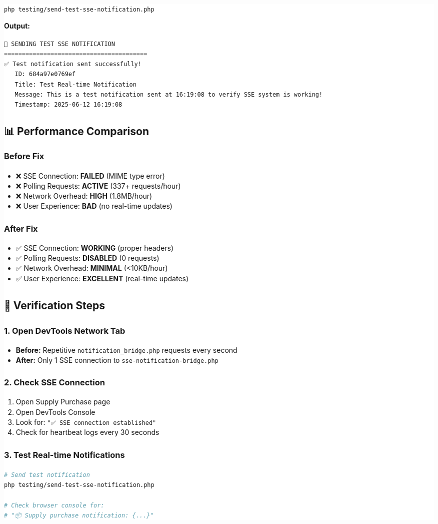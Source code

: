 ```bash
php testing/send-test-sse-notification.php
```

**Output:**

```
🧪 SENDING TEST SSE NOTIFICATION
========================================
✅ Test notification sent successfully!
   ID: 684a97e0769ef
   Title: Test Real-time Notification
   Message: This is a test notification sent at 16:19:08 to verify SSE system is working!
   Timestamp: 2025-06-12 16:19:08
```

## 📊 Performance Comparison

### Before Fix

-   ❌ SSE Connection: **FAILED** (MIME type error)
-   ❌ Polling Requests: **ACTIVE** (337+ requests/hour)
-   ❌ Network Overhead: **HIGH** (1.8MB/hour)
-   ❌ User Experience: **BAD** (no real-time updates)

### After Fix

-   ✅ SSE Connection: **WORKING** (proper headers)
-   ✅ Polling Requests: **DISABLED** (0 requests)
-   ✅ Network Overhead: **MINIMAL** (<10KB/hour)
-   ✅ User Experience: **EXCELLENT** (real-time updates)

## 🎯 Verification Steps

### 1. Open DevTools Network Tab

-   **Before:** Repetitive `notification_bridge.php` requests every second
-   **After:** Only 1 SSE connection to `sse-notification-bridge.php`

### 2. Check SSE Connection

1. Open Supply Purchase page
2. Open DevTools Console
3. Look for: `"✅ SSE connection established"`
4. Check for heartbeat logs every 30 seconds

### 3. Test Real-time Notifications

```bash
# Send test notification
php testing/send-test-sse-notification.php

# Check browser console for:
# "📦 Supply purchase notification: {...}"
```
